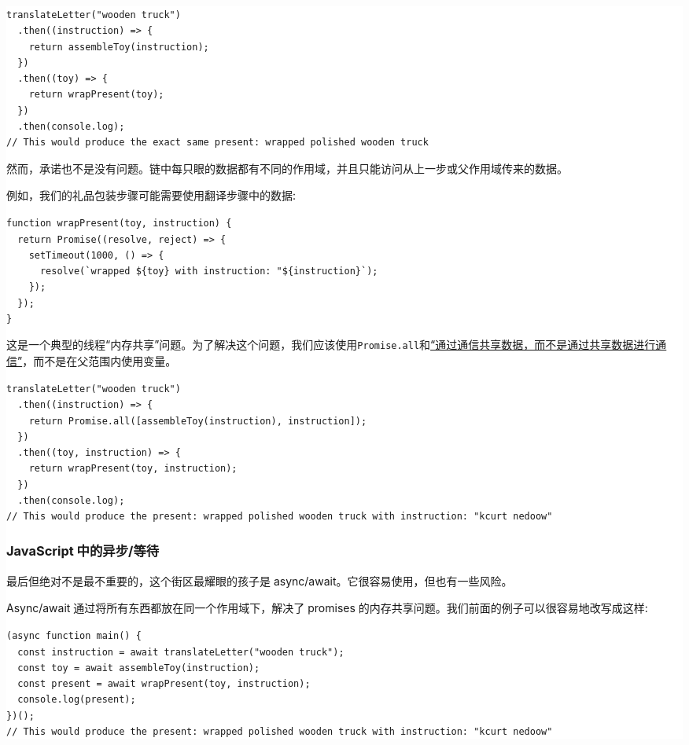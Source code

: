 ```
translateLetter("wooden truck")
  .then((instruction) => {
    return assembleToy(instruction);
  })
  .then((toy) => {
    return wrapPresent(toy);
  })
  .then(console.log);
// This would produce the exact same present: wrapped polished wooden truck 
```

然而，承诺也不是没有问题。链中每只眼的数据都有不同的作用域，并且只能访问从上一步或父作用域传来的数据。

例如，我们的礼品包装步骤可能需要使用翻译步骤中的数据:

```
function wrapPresent(toy, instruction) {
  return Promise((resolve, reject) => {
    setTimeout(1000, () => {
      resolve(`wrapped ${toy} with instruction: "${instruction}`);
    });
  });
} 
```

这是一个典型的线程“内存共享”问题。为了解决这个问题，我们应该使用`Promise.all`和[“通过通信共享数据，而不是通过共享数据进行通信”](https://blog.golang.org/codelab-share)，而不是在父范围内使用变量。

```
translateLetter("wooden truck")
  .then((instruction) => {
    return Promise.all([assembleToy(instruction), instruction]);
  })
  .then((toy, instruction) => {
    return wrapPresent(toy, instruction);
  })
  .then(console.log);
// This would produce the present: wrapped polished wooden truck with instruction: "kcurt nedoow" 
```

### JavaScript 中的异步/等待

最后但绝对不是最不重要的，这个街区最耀眼的孩子是 async/await。它很容易使用，但也有一些风险。

Async/await 通过将所有东西都放在同一个作用域下，解决了 promises 的内存共享问题。我们前面的例子可以很容易地改写成这样:

```
(async function main() {
  const instruction = await translateLetter("wooden truck");
  const toy = await assembleToy(instruction);
  const present = await wrapPresent(toy, instruction);
  console.log(present);
})();
// This would produce the present: wrapped polished wooden truck with instruction: "kcurt nedoow" 
```
